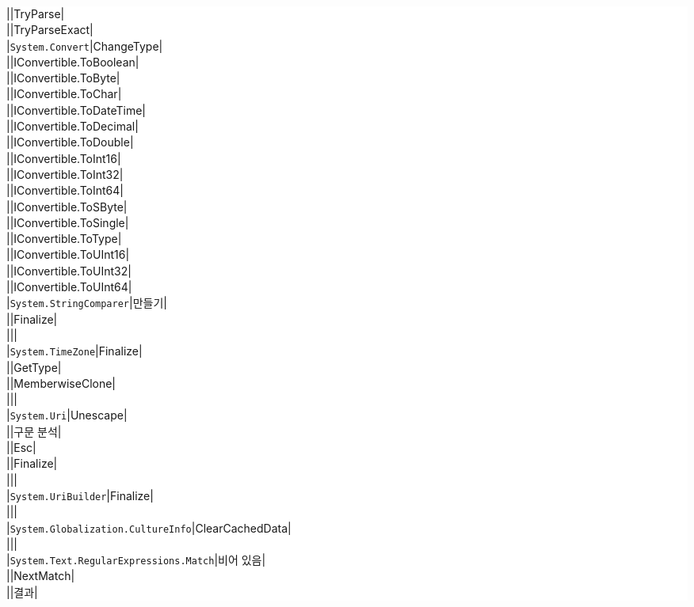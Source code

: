 ||TryParse|  
||TryParseExact|  
|`System.Convert`|ChangeType|  
||IConvertible.ToBoolean|  
||IConvertible.ToByte|  
||IConvertible.ToChar|  
||IConvertible.ToDateTime|  
||IConvertible.ToDecimal|  
||IConvertible.ToDouble|  
||IConvertible.ToInt16|  
||IConvertible.ToInt32|  
||IConvertible.ToInt64|  
||IConvertible.ToSByte|  
||IConvertible.ToSingle|  
||IConvertible.ToType|  
||IConvertible.ToUInt16|  
||IConvertible.ToUInt32|  
||IConvertible.ToUInt64|  
|`System.StringComparer`|만들기|  
||Finalize|  
|||  
|`System.TimeZone`|Finalize|  
||GetType|  
||MemberwiseClone|  
|||  
|`System.Uri`|Unescape|  
||구문 분석|  
||Esc|  
||Finalize|  
|||  
|`System.UriBuilder`|Finalize|  
|||  
|`System.Globalization.CultureInfo`|ClearCachedData|  
|||  
|`System.Text.RegularExpressions.Match`|비어 있음|  
||NextMatch|  
||결과|  